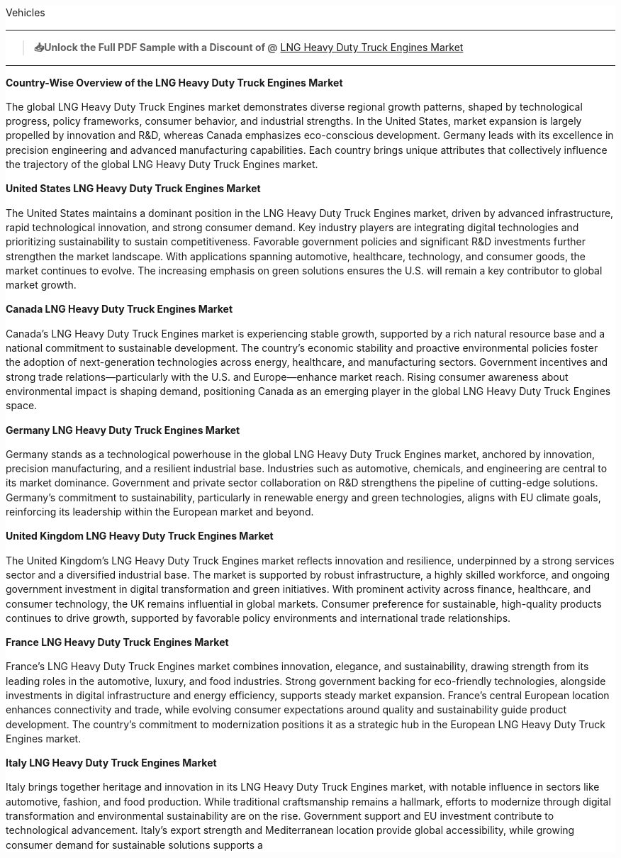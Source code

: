 Vehicles</li></ul></p><hr /><blockquote><p><strong>📥Unlock the Full PDF Sample with a Discount of @</strong> <a href="https://www.marketresearchintellect.com/ask-for-discount/?rid=911867&amp;utm_source=Github-April&amp;utm_medium=026">LNG Heavy Duty Truck Engines Market</a></p></blockquote><hr /><p class="" data-start="217" data-end="261"><strong data-start="217" data-end="261">Country-Wise Overview of the LNG Heavy Duty Truck Engines Market</strong></p><p class="" data-start="263" data-end="774">The global LNG Heavy Duty Truck Engines market demonstrates diverse regional growth patterns, shaped by technological progress, policy frameworks, consumer behavior, and industrial strengths. In the United States, market expansion is largely propelled by innovation and R&amp;D, whereas Canada emphasizes eco-conscious development. Germany leads with its excellence in precision engineering and advanced manufacturing capabilities. Each country brings unique attributes that collectively influence the trajectory of the global LNG Heavy Duty Truck Engines market.</p><p class="" data-start="776" data-end="1421"><strong data-start="776" data-end="805">United States LNG Heavy Duty Truck Engines Market</strong></p><p class="" data-start="776" data-end="1421">The United States maintains a dominant position in the LNG Heavy Duty Truck Engines market, driven by advanced infrastructure, rapid technological innovation, and strong consumer demand. Key industry players are integrating digital technologies and prioritizing sustainability to sustain competitiveness. Favorable government policies and significant R&amp;D investments further strengthen the market landscape. With applications spanning automotive, healthcare, technology, and consumer goods, the market continues to evolve. The increasing emphasis on green solutions ensures the U.S. will remain a key contributor to global market growth.</p><p class="" data-start="1423" data-end="2019"><strong data-start="1423" data-end="1445">Canada LNG Heavy Duty Truck Engines Market</strong></p><p class="" data-start="1423" data-end="2019">Canada&rsquo;s LNG Heavy Duty Truck Engines market is experiencing stable growth, supported by a rich natural resource base and a national commitment to sustainable development. The country&rsquo;s economic stability and proactive environmental policies foster the adoption of next-generation technologies across energy, healthcare, and manufacturing sectors. Government incentives and strong trade relations&mdash;particularly with the U.S. and Europe&mdash;enhance market reach. Rising consumer awareness about environmental impact is shaping demand, positioning Canada as an emerging player in the global LNG Heavy Duty Truck Engines space.</p><p class="" data-start="2021" data-end="2591"><strong data-start="2021" data-end="2044">Germany LNG Heavy Duty Truck Engines Market</strong></p><p class="" data-start="2021" data-end="2591">Germany stands as a technological powerhouse in the global LNG Heavy Duty Truck Engines market, anchored by innovation, precision manufacturing, and a resilient industrial base. Industries such as automotive, chemicals, and engineering are central to its market dominance. Government and private sector collaboration on R&amp;D strengthens the pipeline of cutting-edge solutions. Germany&rsquo;s commitment to sustainability, particularly in renewable energy and green technologies, aligns with EU climate goals, reinforcing its leadership within the European market and beyond.</p><p class="" data-start="2593" data-end="3221"><strong data-start="2593" data-end="2623">United Kingdom LNG Heavy Duty Truck Engines Market</strong></p><p class="" data-start="2593" data-end="3221">The United Kingdom&rsquo;s LNG Heavy Duty Truck Engines market reflects innovation and resilience, underpinned by a strong services sector and a diversified industrial base. The market is supported by robust infrastructure, a highly skilled workforce, and ongoing government investment in digital transformation and green initiatives. With prominent activity across finance, healthcare, and consumer technology, the UK remains influential in global markets. Consumer preference for sustainable, high-quality products continues to drive growth, supported by favorable policy environments and international trade relationships.</p><p class="" data-start="3223" data-end="3838"><strong data-start="3223" data-end="3245">France LNG Heavy Duty Truck Engines Market</strong></p><p class="" data-start="3223" data-end="3838">France&rsquo;s LNG Heavy Duty Truck Engines market combines innovation, elegance, and sustainability, drawing strength from its leading roles in the automotive, luxury, and food industries. Strong government backing for eco-friendly technologies, alongside investments in digital infrastructure and energy efficiency, supports steady market expansion. France&rsquo;s central European location enhances connectivity and trade, while evolving consumer expectations around quality and sustainability guide product development. The country&rsquo;s commitment to modernization positions it as a strategic hub in the European LNG Heavy Duty Truck Engines market.</p><p class="" data-start="3840" data-end="4422"><strong data-start="3840" data-end="3861">Italy LNG Heavy Duty Truck Engines Market</strong></p><p class="" data-start="3840" data-end="4422">Italy brings together heritage and innovation in its LNG Heavy Duty Truck Engines market, with notable influence in sectors like automotive, fashion, and food production. While traditional craftsmanship remains a hallmark, efforts to modernize through digital transformation and environmental sustainability are on the rise. Government support and EU investment contribute to technological advancement. Italy&rsquo;s export strength and Mediterranean location provide global accessibility, while growing consumer demand for sustainable solutions supports a